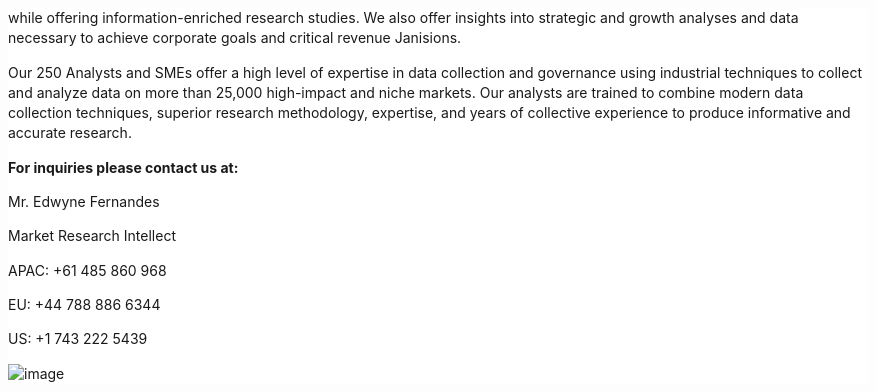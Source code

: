 while offering information-enriched research studies.&nbsp;</span>We also offer insights into strategic and growth analyses and data necessary to achieve corporate goals and critical revenue Janisions.</p><p><span class="">Our 250 Analysts and SMEs offer a high level of expertise in data collection and governance using industrial techniques to collect and analyze data on more than 25,000 high-impact and niche markets. Our analysts are trained to combine modern data collection techniques, superior research methodology, expertise, and years of collective experience to produce informative and accurate research.</span></p><p><strong>For inquiries please contact us at:</strong></p><p>Mr. Edwyne Fernandes</p><p>Market Research Intellect</p><p>APAC: +61 485 860 968</p><p>EU: +44 788 886 6344</p><p>US: +1 743 222 5439</p>
![image](https://github.com/user-attachments/assets/943a1cea-d6a9-4d40-860c-e9199f446a16)
